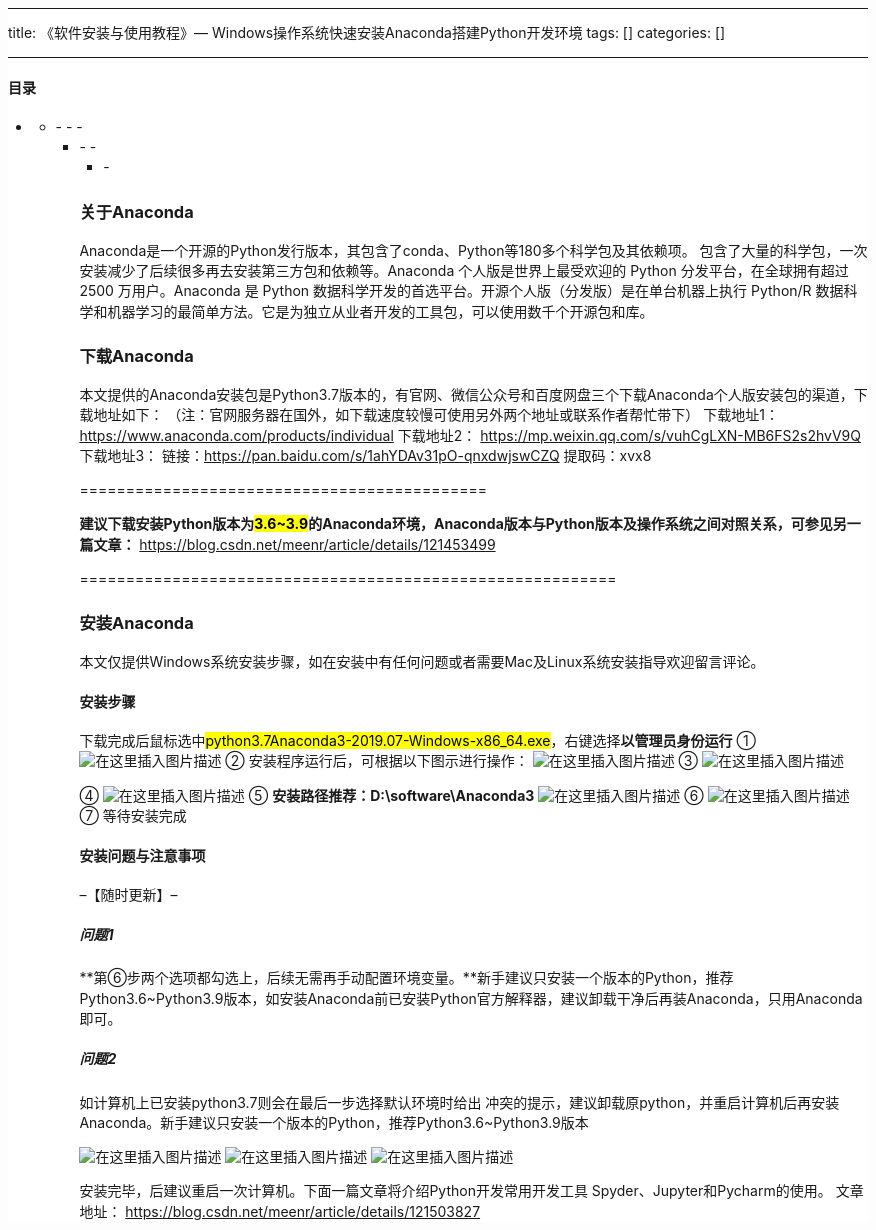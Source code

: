 
--- 
title:  《软件安装与使用教程》— Windows操作系统快速安装Anaconda搭建Python开发环境 
tags: []
categories: [] 

---


#### 目录
- <ul><li>- - - <ul><li>- - <ul><li>- 


### 关于Anaconda

Anaconda是一个开源的Python发行版本，其包含了conda、Python等180多个科学包及其依赖项。 包含了大量的科学包，一次安装减少了后续很多再去安装第三方包和依赖等。Anaconda 个人版是世界上最受欢迎的 Python 分发平台，在全球拥有超过 2500 万用户。Anaconda 是 Python 数据科学开发的首选平台。开源个人版（分发版）是在单台机器上执行 Python/R 数据科学和机器学习的最简单方法。它是为独立从业者开发的工具包，可以使用数千个开源包和库。

### 下载Anaconda

本文提供的Anaconda安装包是Python3.7版本的，有官网、微信公众号和百度网盘三个下载Anaconda个人版安装包的渠道，下载地址如下： （注：官网服务器在国外，如下载速度较慢可使用另外两个地址或联系作者帮忙带下） 下载地址1： https://www.anaconda.com/products/individual 下载地址2： https://mp.weixin.qq.com/s/vuhCgLXN-MB6FS2s2hvV9Q 下载地址3： 链接：https://pan.baidu.com/s/1ahYDAv31pO-qnxdwjswCZQ 提取码：xvx8

============================================

**建议下载安装Python版本为<mark>3.6~3.9</mark>的Anaconda环境，Anaconda版本与Python版本及操作系统之间对照关系，可参见另一篇文章：**  https://blog.csdn.net/meenr/article/details/121453499

==========================================================

### 安装Anaconda

本文仅提供Windows系统安装步骤，如在安装中有任何问题或者需要Mac及Linux系统安装指导欢迎留言评论。

#### 安装步骤

下载完成后鼠标选中<mark>python3.7Anaconda3-2019.07-Windows-x86_64.exe</mark>，右键选择**以管理员身份运行** ① <img src="https://img-blog.csdnimg.cn/d9b9e018c7c6491592f7248221d677cd.png" alt="在这里插入图片描述"> ② 安装程序运行后，可根据以下图示进行操作： <img src="https://img-blog.csdnimg.cn/9c405be527a346ef993309bfd28f5a7d.png?x-oss-process=image/watermark,type_ZHJvaWRzYW5zZmFsbGJhY2s,shadow_50,text_Q1NETiBA5omR6YCa5Lq7,size_20,color_FFFFFF,t_70,g_se,x_16#pic_center" alt="在这里插入图片描述" width="390" height="320"> ③ <img src="https://img-blog.csdnimg.cn/6b0db6916ae0428ea26a810496931995.png?x-oss-process=image/watermark,type_ZHJvaWRzYW5zZmFsbGJhY2s,shadow_50,text_Q1NETiBA5omR6YCa5Lq7,size_20,color_FFFFFF,t_70,g_se,x_16#pic_center" alt="在这里插入图片描述" width="390" height="320">

④ <img src="https://img-blog.csdnimg.cn/ca9bdfa4131d4cdc95cd8231f66759b2.png?x-oss-process=image/watermark,type_ZHJvaWRzYW5zZmFsbGJhY2s,shadow_50,text_Q1NETiBA5omR6YCa5Lq7,size_20,color_FFFFFF,t_70,g_se,x_16#pic_center" alt="在这里插入图片描述" width="390" height="320"> ⑤ **安装路径推荐：D:\software\Anaconda3** <img src="https://img-blog.csdnimg.cn/2bdc86ef11764557a7b03a9934e5432d.png?x-oss-process=image/watermark,type_ZHJvaWRzYW5zZmFsbGJhY2s,shadow_50,text_Q1NETiBA5omR6YCa5Lq7,size_20,color_FFFFFF,t_70,g_se,x_16#pic_center" alt="在这里插入图片描述" width="390" height="320"> ⑥ <img src="https://img-blog.csdnimg.cn/6d98cedf8f714a418a8ffec917902f9f.png?x-oss-process=image/watermark,type_ZHJvaWRzYW5zZmFsbGJhY2s,shadow_50,text_Q1NETiBA5omR6YCa5Lq7,size_20,color_FFFFFF,t_70,g_se,x_16#pic_center" alt="在这里插入图片描述" width="390" height="320"> ⑦ 等待安装完成

#### 安装问题与注意事项

–【随时更新】–

##### 问题1

**第⑥步两个选项都勾选上，后续无需再手动配置环境变量。**新手建议只安装一个版本的Python，推荐Python3.6~Python3.9版本，如安装Anaconda前已安装Python官方解释器，建议卸载干净后再装Anaconda，只用Anaconda即可。

##### 问题2

如计算机上已安装python3.7则会在最后一步选择默认环境时给出 冲突的提示，建议卸载原python，并重启计算机后再安装Anaconda。新手建议只安装一个版本的Python，推荐Python3.6~Python3.9版本

<img src="https://img-blog.csdnimg.cn/fee55a79496949518dd7e48098f8c667.png?x-oss-process=image/watermark,type_ZHJvaWRzYW5zZmFsbGJhY2s,shadow_50,text_Q1NETiBA5omR6YCa5Lq7,size_20,color_FFFFFF,t_70,g_se,x_16#pic_center" alt="在这里插入图片描述" width="390" height="320">

<img src="https://img-blog.csdnimg.cn/b87b08158703445d8998cfd136a93e31.png?x-oss-process=image/watermark,type_ZHJvaWRzYW5zZmFsbGJhY2s,shadow_50,text_Q1NETiBA5omR6YCa5Lq7,size_20,color_FFFFFF,t_70,g_se,x_16#pic_center" alt="在这里插入图片描述" width="390" height="320">

<img src="https://img-blog.csdnimg.cn/0efe78a91aa14ccfabc71192ea2603c6.png?x-oss-process=image/watermark,type_ZHJvaWRzYW5zZmFsbGJhY2s,shadow_50,text_Q1NETiBA5omR6YCa5Lq7,size_20,color_FFFFFF,t_70,g_se,x_16#pic_center" alt="在这里插入图片描述" width="390" height="320">

安装完毕，后建议重启一次计算机。下面一篇文章将介绍Python开发常用开发工具 Spyder、Jupyter和Pycharm的使用。 文章地址：  https://blog.csdn.net/meenr/article/details/121503827
